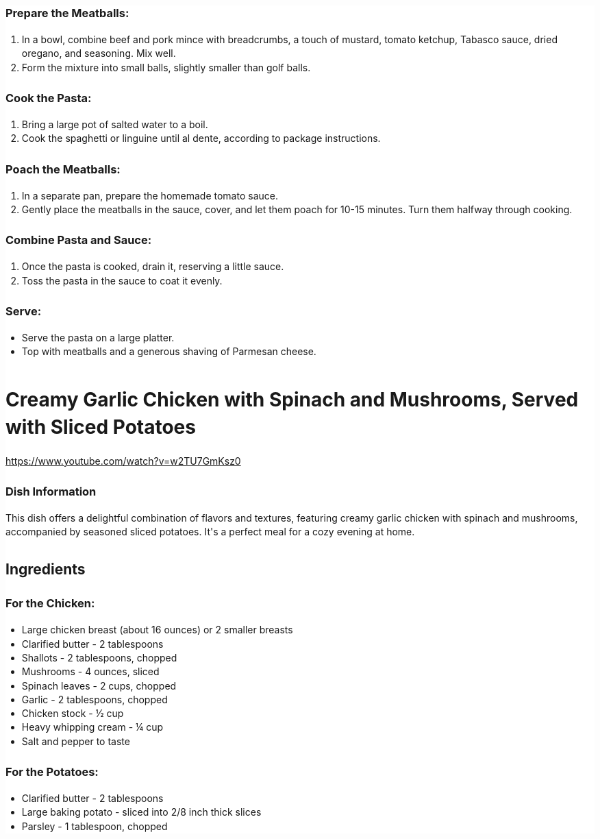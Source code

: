 ### Prepare the Meatballs:
1. In a bowl, combine beef and pork mince with breadcrumbs, a touch of mustard, tomato ketchup, Tabasco sauce, dried oregano, and seasoning. Mix well.
2. Form the mixture into small balls, slightly smaller than golf balls.

### Cook the Pasta:
1. Bring a large pot of salted water to a boil.
2. Cook the spaghetti or linguine until al dente, according to package instructions.

### Poach the Meatballs:
1. In a separate pan, prepare the homemade tomato sauce.
2. Gently place the meatballs in the sauce, cover, and let them poach for 10-15 minutes. Turn them halfway through cooking.

### Combine Pasta and Sauce:
1. Once the pasta is cooked, drain it, reserving a little sauce.
2. Toss the pasta in the sauce to coat it evenly.

### Serve:
- Serve the pasta on a large platter.
- Top with meatballs and a generous shaving of Parmesan cheese.




# Creamy Garlic Chicken with Spinach and Mushrooms, Served with Sliced Potatoes

https://www.youtube.com/watch?v=w2TU7GmKsz0

### Dish Information
This dish offers a delightful combination of flavors and textures, featuring creamy garlic chicken with spinach and mushrooms, accompanied by seasoned sliced potatoes. It's a perfect meal for a cozy evening at home.

## Ingredients

### For the Chicken:
* Large chicken breast (about 16 ounces) or 2 smaller breasts
* Clarified butter - 2 tablespoons
* Shallots - 2 tablespoons, chopped
* Mushrooms - 4 ounces, sliced
* Spinach leaves - 2 cups, chopped
* Garlic - 2 tablespoons, chopped
* Chicken stock - ½ cup
* Heavy whipping cream - ¼ cup
* Salt and pepper to taste

### For the Potatoes:
* Clarified butter - 2 tablespoons
* Large baking potato - sliced into 2/8 inch thick slices
* Parsley - 1 tablespoon, chopped
